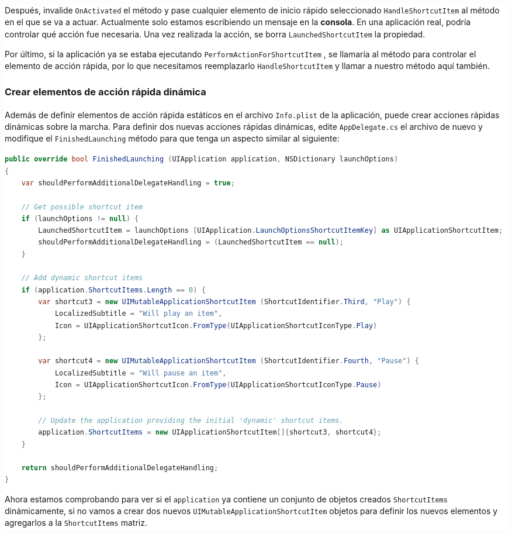Después, invalide `OnActivated` el método y pase cualquier elemento de inicio rápido seleccionado `HandleShortcutItem` al método en el que se va a actuar. Actualmente solo estamos escribiendo un mensaje en la **consola**. En una aplicación real, podría controlar qué acción fue necesaria. Una vez realizada la acción, se borra `LaunchedShortcutItem` la propiedad.

Por último, si la aplicación ya se estaba ejecutando `PerformActionForShortcutItem` , se llamaría al método para controlar el elemento de acción rápida, por lo que necesitamos reemplazarlo `HandleShortcutItem` y llamar a nuestro método aquí también.

### <a name="creating-dynamic-quick-action-items"></a>Crear elementos de acción rápida dinámica

Además de definir elementos de acción rápida estáticos en el archivo `Info.plist` de la aplicación, puede crear acciones rápidas dinámicas sobre la marcha. Para definir dos nuevas acciones rápidas dinámicas, edite `AppDelegate.cs` el archivo de nuevo y modifique el `FinishedLaunching` método para que tenga un aspecto similar al siguiente:

```csharp
public override bool FinishedLaunching (UIApplication application, NSDictionary launchOptions)
{
    var shouldPerformAdditionalDelegateHandling = true;

    // Get possible shortcut item
    if (launchOptions != null) {
        LaunchedShortcutItem = launchOptions [UIApplication.LaunchOptionsShortcutItemKey] as UIApplicationShortcutItem;
        shouldPerformAdditionalDelegateHandling = (LaunchedShortcutItem == null);
    }

    // Add dynamic shortcut items
    if (application.ShortcutItems.Length == 0) {
        var shortcut3 = new UIMutableApplicationShortcutItem (ShortcutIdentifier.Third, "Play") {
            LocalizedSubtitle = "Will play an item",
            Icon = UIApplicationShortcutIcon.FromType(UIApplicationShortcutIconType.Play)
        };

        var shortcut4 = new UIMutableApplicationShortcutItem (ShortcutIdentifier.Fourth, "Pause") {
            LocalizedSubtitle = "Will pause an item",
            Icon = UIApplicationShortcutIcon.FromType(UIApplicationShortcutIconType.Pause)
        };

        // Update the application providing the initial 'dynamic' shortcut items.
        application.ShortcutItems = new UIApplicationShortcutItem[]{shortcut3, shortcut4};
    }

    return shouldPerformAdditionalDelegateHandling;
}
```

Ahora estamos comprobando para ver si el `application` ya contiene un conjunto de objetos creados `ShortcutItems`dinámicamente, si no vamos a crear dos nuevos `UIMutableApplicationShortcutItem` objetos para definir los nuevos elementos y agregarlos a la `ShortcutItems` matriz.
